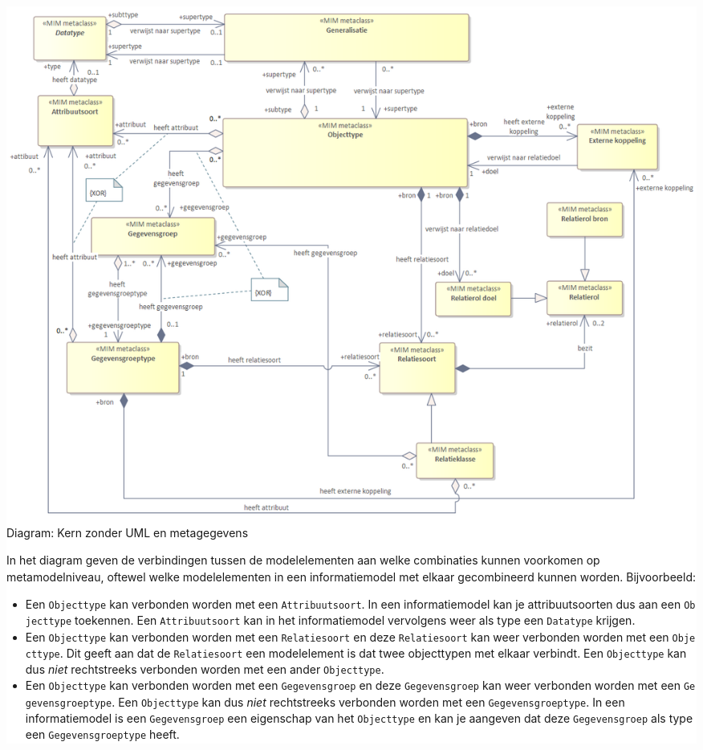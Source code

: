   <img src="media/KernZonderUML.png" alt="" />
  <figcaption>Diagram: Kern zonder UML en metagegevens</figcaption>
</figure>

In het diagram geven de verbindingen tussen de modelelementen aan welke combinaties kunnen voorkomen op metamodelniveau, oftewel welke modelelementen in een informatiemodel met elkaar gecombineerd kunnen worden. Bijvoorbeeld:
- Een <code><a>Objecttype</a></code> kan verbonden worden met een <code><a>Attribuutsoort</a></code>. In een informatiemodel kan je attribuutsoorten dus aan een `Objecttype` toekennen. Een `Attribuutsoort` kan in het informatiemodel vervolgens weer als type een <code><a>Datatype</a></code> krijgen.
- Een `Objecttype` kan verbonden worden met een <code><a>Relatiesoort</a></code> en deze `Relatiesoort` kan weer verbonden worden met een `Objecttype`. Dit geeft aan dat de `Relatiesoort` een modelelement is dat twee objecttypen met elkaar verbindt. Een `Objecttype` kan dus *niet* rechtstreeks verbonden worden met een ander `Objecttype`.
- Een `Objecttype` kan verbonden worden met een <code><a>Gegevensgroep</a></code> en deze `Gegevensgroep` kan weer verbonden worden met een <code><a>Gegevensgroeptype</a></code>. Een `Objecttype` kan dus *niet* rechtstreeks verbonden worden met een `Gegevensgroeptype`. In een informatiemodel is een `Gegevensgroep` een eigenschap van het `Objecttype` en kan je aangeven dat deze `Gegevensgroep` als type een `Gegevensgroeptype` heeft.
